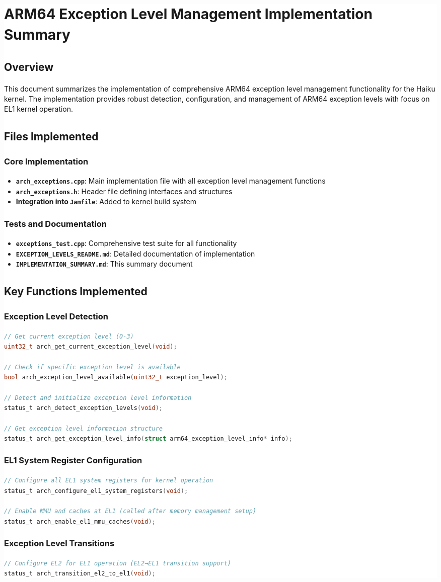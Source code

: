 # ARM64 Exception Level Management Implementation Summary

## Overview

This document summarizes the implementation of comprehensive ARM64 exception level management functionality for the Haiku kernel. The implementation provides robust detection, configuration, and management of ARM64 exception levels with focus on EL1 kernel operation.

## Files Implemented

### Core Implementation
- **`arch_exceptions.cpp`**: Main implementation file with all exception level management functions
- **`arch_exceptions.h`**: Header file defining interfaces and structures
- **Integration into `Jamfile`**: Added to kernel build system

### Tests and Documentation
- **`exceptions_test.cpp`**: Comprehensive test suite for all functionality
- **`EXCEPTION_LEVELS_README.md`**: Detailed documentation of implementation
- **`IMPLEMENTATION_SUMMARY.md`**: This summary document

## Key Functions Implemented

### Exception Level Detection
```c
// Get current exception level (0-3)
uint32_t arch_get_current_exception_level(void);

// Check if specific exception level is available  
bool arch_exception_level_available(uint32_t exception_level);

// Detect and initialize exception level information
status_t arch_detect_exception_levels(void);

// Get exception level information structure
status_t arch_get_exception_level_info(struct arm64_exception_level_info* info);
```

### EL1 System Register Configuration
```c
// Configure all EL1 system registers for kernel operation
status_t arch_configure_el1_system_registers(void);

// Enable MMU and caches at EL1 (called after memory management setup)
status_t arch_enable_el1_mmu_caches(void);
```

### Exception Level Transitions
```c
// Configure EL2 for EL1 operation (EL2→EL1 transition support)
status_t arch_transition_el2_to_el1(void);
```
